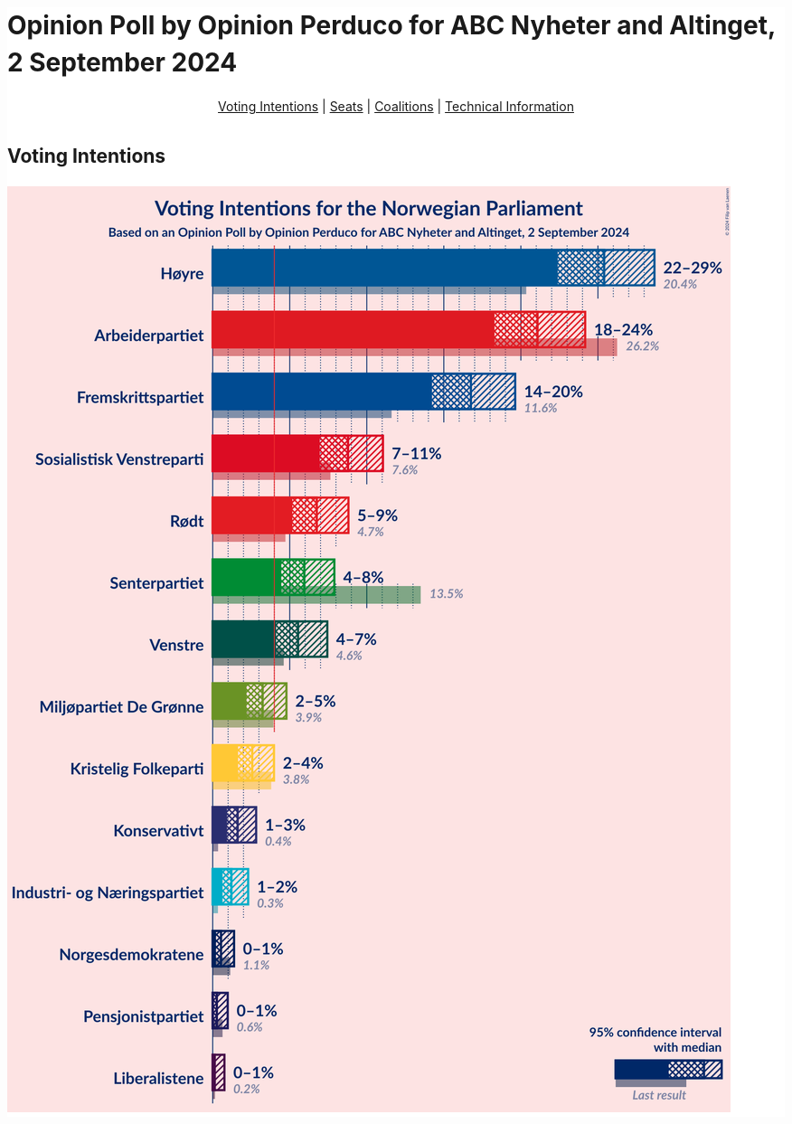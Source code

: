 # Opinion Poll by Opinion Perduco for ABC Nyheter and Altinget, 2 September 2024

<p align="center"><a href="#voting-intentions">Voting Intentions</a> | <a href="#seats">Seats</a> | <a href="#coalitions">Coalitions</a> | <a href="#technical-information">Technical Information</a></p>

## Voting Intentions

![Graph with voting intentions not yet produced](2024-09-02-OpinionPerduco.png "Voting Intentions")
